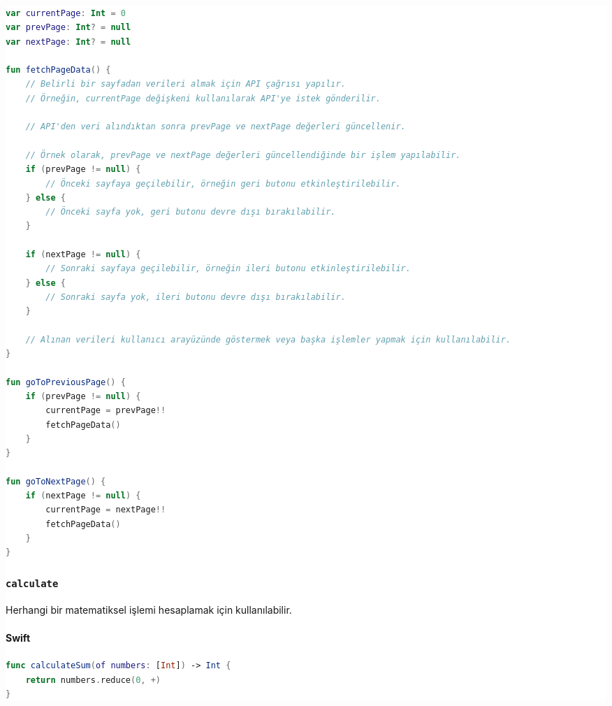 ```kt
var currentPage: Int = 0
var prevPage: Int? = null
var nextPage: Int? = null

fun fetchPageData() {
    // Belirli bir sayfadan verileri almak için API çağrısı yapılır.
    // Örneğin, currentPage değişkeni kullanılarak API'ye istek gönderilir.
    
    // API'den veri alındıktan sonra prevPage ve nextPage değerleri güncellenir.
    
    // Örnek olarak, prevPage ve nextPage değerleri güncellendiğinde bir işlem yapılabilir.
    if (prevPage != null) {
        // Önceki sayfaya geçilebilir, örneğin geri butonu etkinleştirilebilir.
    } else {
        // Önceki sayfa yok, geri butonu devre dışı bırakılabilir.
    }
    
    if (nextPage != null) {
        // Sonraki sayfaya geçilebilir, örneğin ileri butonu etkinleştirilebilir.
    } else {
        // Sonraki sayfa yok, ileri butonu devre dışı bırakılabilir.
    }
    
    // Alınan verileri kullanıcı arayüzünde göstermek veya başka işlemler yapmak için kullanılabilir.
}

fun goToPreviousPage() {
    if (prevPage != null) {
        currentPage = prevPage!!
        fetchPageData()
    }
}

fun goToNextPage() {
    if (nextPage != null) {
        currentPage = nextPage!!
        fetchPageData()
    }
}
```

### `calculate`

Herhangi bir matematiksel işlemi hesaplamak için kullanılabilir.

#### Swift

```swift
func calculateSum(of numbers: [Int]) -> Int {
    return numbers.reduce(0, +)
}
```
